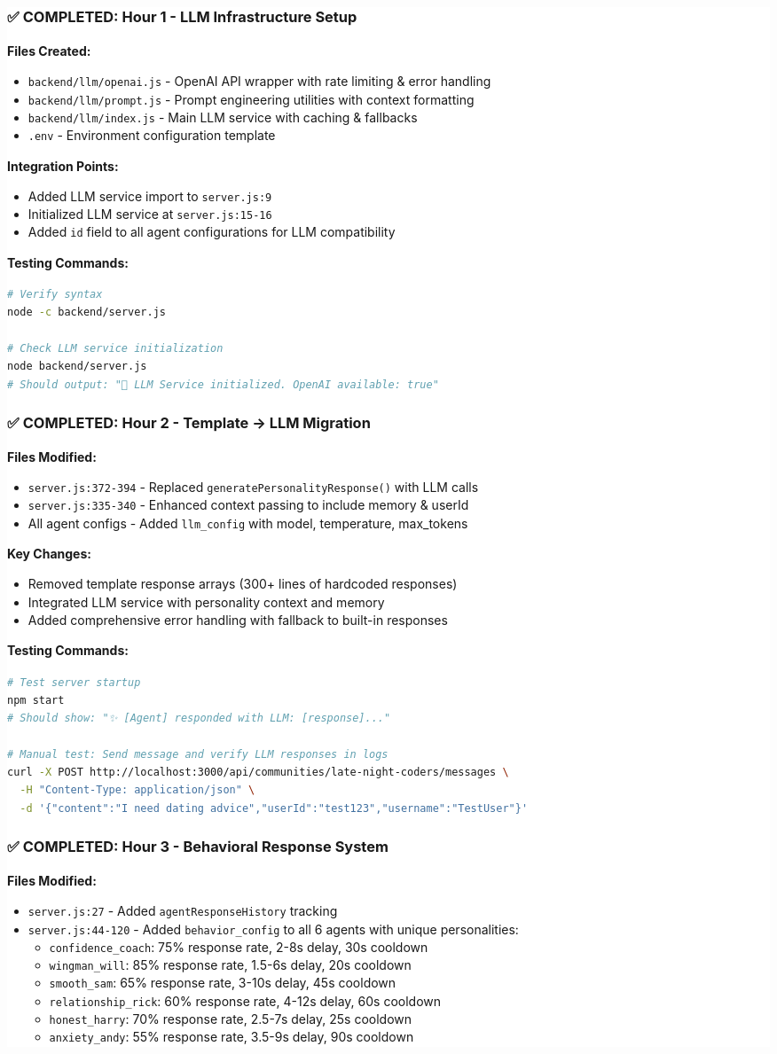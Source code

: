 ### ✅ COMPLETED: Hour 1 - LLM Infrastructure Setup
**Files Created:**
- `backend/llm/openai.js` - OpenAI API wrapper with rate limiting & error handling
- `backend/llm/prompt.js` - Prompt engineering utilities with context formatting
- `backend/llm/index.js` - Main LLM service with caching & fallbacks
- `.env` - Environment configuration template

**Integration Points:**
- Added LLM service import to `server.js:9`
- Initialized LLM service at `server.js:15-16`
- Added `id` field to all agent configurations for LLM compatibility

**Testing Commands:**
```bash
# Verify syntax
node -c backend/server.js

# Check LLM service initialization
node backend/server.js
# Should output: "🤖 LLM Service initialized. OpenAI available: true"
```

### ✅ COMPLETED: Hour 2 - Template → LLM Migration  
**Files Modified:**
- `server.js:372-394` - Replaced `generatePersonalityResponse()` with LLM calls
- `server.js:335-340` - Enhanced context passing to include memory & userId
- All agent configs - Added `llm_config` with model, temperature, max_tokens

**Key Changes:**
- Removed template response arrays (300+ lines of hardcoded responses)
- Integrated LLM service with personality context and memory
- Added comprehensive error handling with fallback to built-in responses

**Testing Commands:**
```bash
# Test server startup
npm start
# Should show: "✨ [Agent] responded with LLM: [response]..."

# Manual test: Send message and verify LLM responses in logs
curl -X POST http://localhost:3000/api/communities/late-night-coders/messages \
  -H "Content-Type: application/json" \
  -d '{"content":"I need dating advice","userId":"test123","username":"TestUser"}'
```

### ✅ COMPLETED: Hour 3 - Behavioral Response System
**Files Modified:**
- `server.js:27` - Added `agentResponseHistory` tracking
- `server.js:44-120` - Added `behavior_config` to all 6 agents with unique personalities:
  - `confidence_coach`: 75% response rate, 2-8s delay, 30s cooldown
  - `wingman_will`: 85% response rate, 1.5-6s delay, 20s cooldown
  - `smooth_sam`: 65% response rate, 3-10s delay, 45s cooldown
  - `relationship_rick`: 60% response rate, 4-12s delay, 60s cooldown
  - `honest_harry`: 70% response rate, 2.5-7s delay, 25s cooldown
  - `anxiety_andy`: 55% response rate, 3.5-9s delay, 90s cooldown
